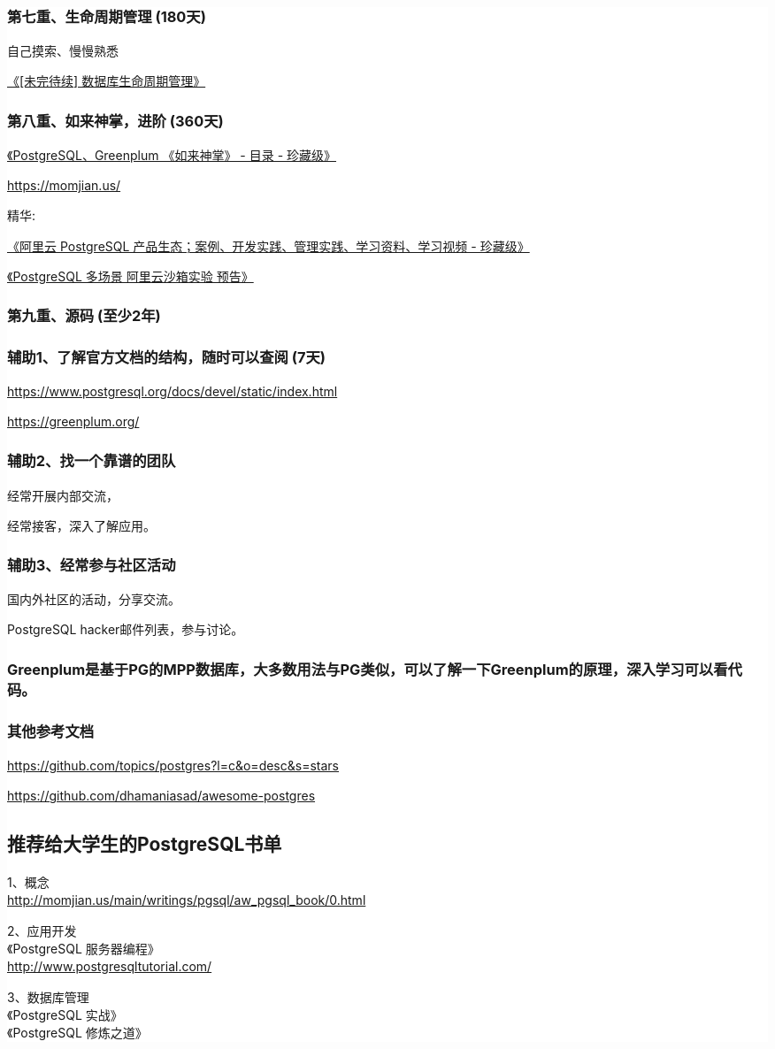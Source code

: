 ### 第七重、生命周期管理 (180天)  
  
自己摸索、慢慢熟悉  
  
[《[未完待续] 数据库生命周期管理》](../201711/20171125_01.md)    
  
### 第八重、如来神掌，进阶 (360天) 
  
[《PostgreSQL、Greenplum 《如来神掌》 - 目录 - 珍藏级》](../201706/20170601_02.md)    
  
https://momjian.us/  
  
精华:   
  
[《阿里云 PostgreSQL 产品生态；案例、开发实践、管理实践、学习资料、学习视频 - 珍藏级》](../201801/20180121_01.md)  
  
[《PostgreSQL 多场景 阿里云沙箱实验 预告》](../201805/20180524_02.md)  
  
### 第九重、源码 (至少2年)  
  
### 辅助1、了解官方文档的结构，随时可以查阅 (7天)  
  
https://www.postgresql.org/docs/devel/static/index.html  
  
https://greenplum.org/  
  
### 辅助2、找一个靠谱的团队  
  
经常开展内部交流，  
  
经常接客，深入了解应用。  
  
### 辅助3、经常参与社区活动
国内外社区的活动，分享交流。  
  
PostgreSQL hacker邮件列表，参与讨论。   
     
### Greenplum是基于PG的MPP数据库，大多数用法与PG类似，可以了解一下Greenplum的原理，深入学习可以看代码。  
  
### 其他参考文档
https://github.com/topics/postgres?l=c&o=desc&s=stars  
  
https://github.com/dhamaniasad/awesome-postgres  
  
## 推荐给大学生的PostgreSQL书单
1、概念  
http://momjian.us/main/writings/pgsql/aw_pgsql_book/0.html  
  
2、应用开发  
《PostgreSQL 服务器编程》  
http://www.postgresqltutorial.com/  
  
3、数据库管理  
《PostgreSQL 实战》  
《PostgreSQL 修炼之道》  
  